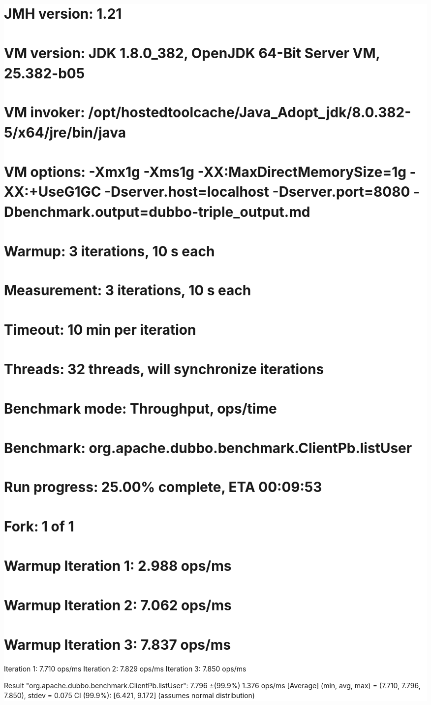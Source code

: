 
# JMH version: 1.21
# VM version: JDK 1.8.0_382, OpenJDK 64-Bit Server VM, 25.382-b05
# VM invoker: /opt/hostedtoolcache/Java_Adopt_jdk/8.0.382-5/x64/jre/bin/java
# VM options: -Xmx1g -Xms1g -XX:MaxDirectMemorySize=1g -XX:+UseG1GC -Dserver.host=localhost -Dserver.port=8080 -Dbenchmark.output=dubbo-triple_output.md
# Warmup: 3 iterations, 10 s each
# Measurement: 3 iterations, 10 s each
# Timeout: 10 min per iteration
# Threads: 32 threads, will synchronize iterations
# Benchmark mode: Throughput, ops/time
# Benchmark: org.apache.dubbo.benchmark.ClientPb.listUser

# Run progress: 25.00% complete, ETA 00:09:53
# Fork: 1 of 1
# Warmup Iteration   1: 2.988 ops/ms
# Warmup Iteration   2: 7.062 ops/ms
# Warmup Iteration   3: 7.837 ops/ms
Iteration   1: 7.710 ops/ms
Iteration   2: 7.829 ops/ms
Iteration   3: 7.850 ops/ms


Result "org.apache.dubbo.benchmark.ClientPb.listUser":
  7.796 ±(99.9%) 1.376 ops/ms [Average]
  (min, avg, max) = (7.710, 7.796, 7.850), stdev = 0.075
  CI (99.9%): [6.421, 9.172] (assumes normal distribution)
